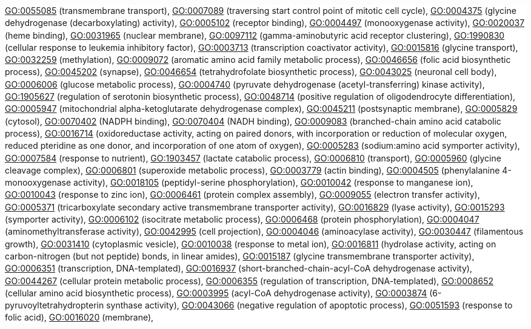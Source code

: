 [GO:0055085](http://purl.obolibrary.org/obo/GO_0055085) (transmembrane transport), [GO:0007089](http://purl.obolibrary.org/obo/GO_0007089) (traversing start control point of mitotic cell cycle), [GO:0004375](http://purl.obolibrary.org/obo/GO_0004375) (glycine dehydrogenase (decarboxylating) activity), [GO:0005102](http://purl.obolibrary.org/obo/GO_0005102) (receptor binding), [GO:0004497](http://purl.obolibrary.org/obo/GO_0004497) (monooxygenase activity), [GO:0020037](http://purl.obolibrary.org/obo/GO_0020037) (heme binding), [GO:0031965](http://purl.obolibrary.org/obo/GO_0031965) (nuclear membrane), [GO:0097112](http://purl.obolibrary.org/obo/GO_0097112) (gamma-aminobutyric acid receptor clustering), [GO:1990830](http://purl.obolibrary.org/obo/GO_1990830) (cellular response to leukemia inhibitory factor), [GO:0003713](http://purl.obolibrary.org/obo/GO_0003713) (transcription coactivator activity), [GO:0015816](http://purl.obolibrary.org/obo/GO_0015816) (glycine transport), [GO:0032259](http://purl.obolibrary.org/obo/GO_0032259) (methylation), [GO:0009072](http://purl.obolibrary.org/obo/GO_0009072) (aromatic amino acid family metabolic process), [GO:0046656](http://purl.obolibrary.org/obo/GO_0046656) (folic acid biosynthetic process), [GO:0045202](http://purl.obolibrary.org/obo/GO_0045202) (synapse), [GO:0046654](http://purl.obolibrary.org/obo/GO_0046654) (tetrahydrofolate biosynthetic process), [GO:0043025](http://purl.obolibrary.org/obo/GO_0043025) (neuronal cell body), [GO:0006006](http://purl.obolibrary.org/obo/GO_0006006) (glucose metabolic process), [GO:0004740](http://purl.obolibrary.org/obo/GO_0004740) (pyruvate dehydrogenase (acetyl-transferring) kinase activity), [GO:1905627](http://purl.obolibrary.org/obo/GO_1905627) (regulation of serotonin biosynthetic process), [GO:0048714](http://purl.obolibrary.org/obo/GO_0048714) (positive regulation of oligodendrocyte differentiation), [GO:0005947](http://purl.obolibrary.org/obo/GO_0005947) (mitochondrial alpha-ketoglutarate dehydrogenase complex), [GO:0045211](http://purl.obolibrary.org/obo/GO_0045211) (postsynaptic membrane), [GO:0005829](http://purl.obolibrary.org/obo/GO_0005829) (cytosol), [GO:0070402](http://purl.obolibrary.org/obo/GO_0070402) (NADPH binding), [GO:0070404](http://purl.obolibrary.org/obo/GO_0070404) (NADH binding), [GO:0009083](http://purl.obolibrary.org/obo/GO_0009083) (branched-chain amino acid catabolic process), [GO:0016714](http://purl.obolibrary.org/obo/GO_0016714) (oxidoreductase activity, acting on paired donors, with incorporation or reduction of molecular oxygen, reduced pteridine as one donor, and incorporation of one atom of oxygen), [GO:0005283](http://purl.obolibrary.org/obo/GO_0005283) (sodium:amino acid symporter activity), [GO:0007584](http://purl.obolibrary.org/obo/GO_0007584) (response to nutrient), [GO:1903457](http://purl.obolibrary.org/obo/GO_1903457) (lactate catabolic process), [GO:0006810](http://purl.obolibrary.org/obo/GO_0006810) (transport), [GO:0005960](http://purl.obolibrary.org/obo/GO_0005960) (glycine cleavage complex), [GO:0006801](http://purl.obolibrary.org/obo/GO_0006801) (superoxide metabolic process), [GO:0003779](http://purl.obolibrary.org/obo/GO_0003779) (actin binding), [GO:0004505](http://purl.obolibrary.org/obo/GO_0004505) (phenylalanine 4-monooxygenase activity), [GO:0018105](http://purl.obolibrary.org/obo/GO_0018105) (peptidyl-serine phosphorylation), [GO:0010042](http://purl.obolibrary.org/obo/GO_0010042) (response to manganese ion), [GO:0010043](http://purl.obolibrary.org/obo/GO_0010043) (response to zinc ion), [GO:0006461](http://purl.obolibrary.org/obo/GO_0006461) (protein complex assembly), [GO:0009055](http://purl.obolibrary.org/obo/GO_0009055) (electron transfer activity), [GO:0005371](http://purl.obolibrary.org/obo/GO_0005371) (tricarboxylate secondary active transmembrane transporter activity), [GO:0016829](http://purl.obolibrary.org/obo/GO_0016829) (lyase activity), [GO:0015293](http://purl.obolibrary.org/obo/GO_0015293) (symporter activity), [GO:0006102](http://purl.obolibrary.org/obo/GO_0006102) (isocitrate metabolic process), [GO:0006468](http://purl.obolibrary.org/obo/GO_0006468) (protein phosphorylation), [GO:0004047](http://purl.obolibrary.org/obo/GO_0004047) (aminomethyltransferase activity), [GO:0042995](http://purl.obolibrary.org/obo/GO_0042995) (cell projection), [GO:0004046](http://purl.obolibrary.org/obo/GO_0004046) (aminoacylase activity), [GO:0030447](http://purl.obolibrary.org/obo/GO_0030447) (filamentous growth), [GO:0031410](http://purl.obolibrary.org/obo/GO_0031410) (cytoplasmic vesicle), [GO:0010038](http://purl.obolibrary.org/obo/GO_0010038) (response to metal ion), [GO:0016811](http://purl.obolibrary.org/obo/GO_0016811) (hydrolase activity, acting on carbon-nitrogen (but not peptide) bonds, in linear amides), [GO:0015187](http://purl.obolibrary.org/obo/GO_0015187) (glycine transmembrane transporter activity), [GO:0006351](http://purl.obolibrary.org/obo/GO_0006351) (transcription, DNA-templated), [GO:0016937](http://purl.obolibrary.org/obo/GO_0016937) (short-branched-chain-acyl-CoA dehydrogenase activity), [GO:0044267](http://purl.obolibrary.org/obo/GO_0044267) (cellular protein metabolic process), [GO:0006355](http://purl.obolibrary.org/obo/GO_0006355) (regulation of transcription, DNA-templated), [GO:0008652](http://purl.obolibrary.org/obo/GO_0008652) (cellular amino acid biosynthetic process), [GO:0003995](http://purl.obolibrary.org/obo/GO_0003995) (acyl-CoA dehydrogenase activity), [GO:0003874](http://purl.obolibrary.org/obo/GO_0003874) (6-pyruvoyltetrahydropterin synthase activity), [GO:0043066](http://purl.obolibrary.org/obo/GO_0043066) (negative regulation of apoptotic process), [GO:0051593](http://purl.obolibrary.org/obo/GO_0051593) (response to folic acid), [GO:0016020](http://purl.obolibrary.org/obo/GO_0016020) (membrane),